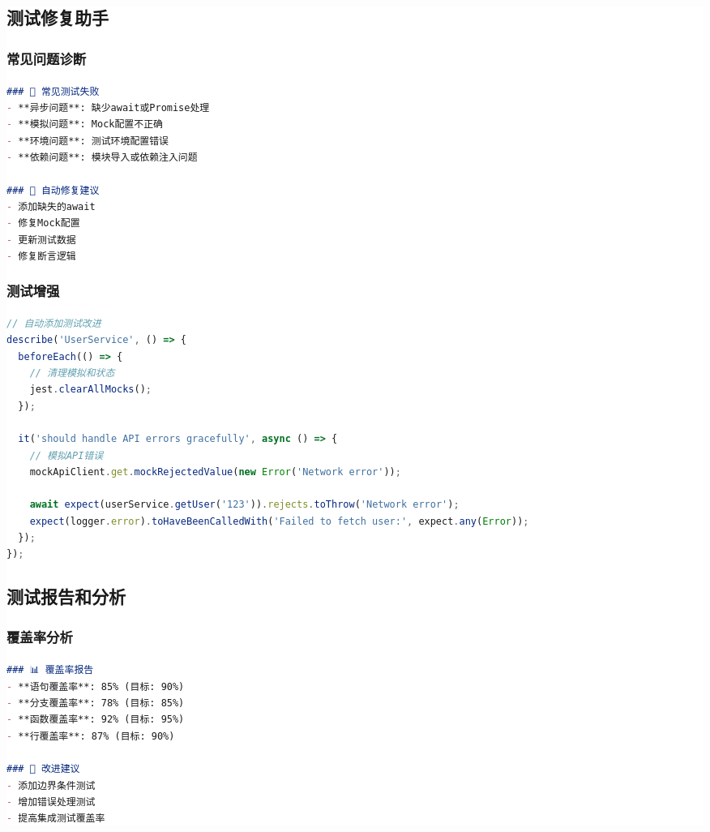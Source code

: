 ## 测试修复助手

### 常见问题诊断
```markdown
### 🐛 常见测试失败
- **异步问题**: 缺少await或Promise处理
- **模拟问题**: Mock配置不正确
- **环境问题**: 测试环境配置错误
- **依赖问题**: 模块导入或依赖注入问题

### 🔧 自动修复建议
- 添加缺失的await
- 修复Mock配置
- 更新测试数据
- 修复断言逻辑
```

### 测试增强
```javascript
// 自动添加测试改进
describe('UserService', () => {
  beforeEach(() => {
    // 清理模拟和状态
    jest.clearAllMocks();
  });

  it('should handle API errors gracefully', async () => {
    // 模拟API错误
    mockApiClient.get.mockRejectedValue(new Error('Network error'));
    
    await expect(userService.getUser('123')).rejects.toThrow('Network error');
    expect(logger.error).toHaveBeenCalledWith('Failed to fetch user:', expect.any(Error));
  });
});
```

## 测试报告和分析

### 覆盖率分析
```markdown
### 📊 覆盖率报告
- **语句覆盖率**: 85% (目标: 90%)
- **分支覆盖率**: 78% (目标: 85%)
- **函数覆盖率**: 92% (目标: 95%)
- **行覆盖率**: 87% (目标: 90%)

### 🎯 改进建议
- 添加边界条件测试
- 增加错误处理测试
- 提高集成测试覆盖率
```
